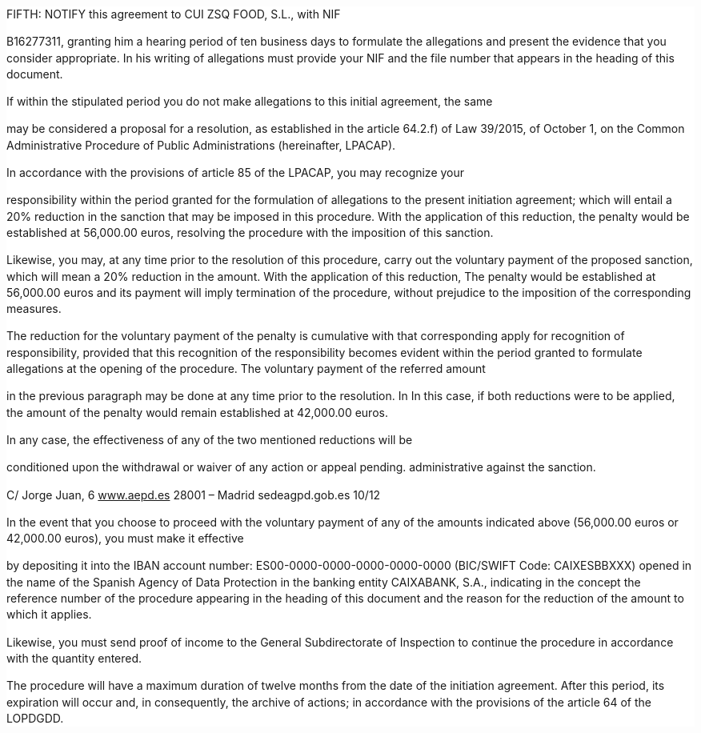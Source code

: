 FIFTH: NOTIFY this agreement to CUI ZSQ FOOD, S.L., with NIF

B16277311, granting him a hearing period of ten business days to formulate
the allegations and present the evidence that you consider appropriate. In his writing of
allegations must provide your NIF and the file number that appears in the
heading of this document.

If within the stipulated period you do not make allegations to this initial agreement, the same

may be considered a proposal for a resolution, as established in the article
64.2.f) of Law 39/2015, of October 1, on the Common Administrative Procedure of
Public Administrations (hereinafter, LPACAP).

In accordance with the provisions of article 85 of the LPACAP, you may recognize your

responsibility within the period granted for the formulation of allegations to the
present initiation agreement; which will entail a 20% reduction in the
sanction that may be imposed in this procedure. With the application of this
reduction, the penalty would be established at 56,000.00 euros, resolving the
procedure with the imposition of this sanction.

Likewise, you may, at any time prior to the resolution of this
procedure, carry out the voluntary payment of the proposed sanction, which
will mean a 20% reduction in the amount. With the application of this reduction,
The penalty would be established at 56,000.00 euros and its payment will imply termination
of the procedure, without prejudice to the imposition of the corresponding measures.

The reduction for the voluntary payment of the penalty is cumulative with that corresponding
apply for recognition of responsibility, provided that this recognition
of the responsibility becomes evident within the period granted to formulate
allegations at the opening of the procedure. The voluntary payment of the referred amount

in the previous paragraph may be done at any time prior to the resolution. In
In this case, if both reductions were to be applied, the amount of the penalty would remain
established at 42,000.00 euros.

In any case, the effectiveness of any of the two mentioned reductions will be

conditioned upon the withdrawal or waiver of any action or appeal pending.
administrative against the sanction.

C/ Jorge Juan, 6 www.aepd.es
28001 – Madrid sedeagpd.gob.es 10/12

In the event that you choose to proceed with the voluntary payment of any of the amounts
indicated above (56,000.00 euros or 42,000.00 euros), you must make it effective

by depositing it into the IBAN account number: ES00-0000-0000-0000-0000-0000
(BIC/SWIFT Code: CAIXESBBXXX) opened in the name of the Spanish Agency of
Data Protection in the banking entity CAIXABANK, S.A., indicating in the
concept the reference number of the procedure appearing in the heading
of this document and the reason for the reduction of the amount to which it applies.

Likewise, you must send proof of income to the General Subdirectorate of
Inspection to continue the procedure in accordance with the quantity
entered.

The procedure will have a maximum duration of twelve months from the date
of the initiation agreement. After this period, its expiration will occur and, in
consequently, the archive of actions; in accordance with the provisions of the
article 64 of the LOPDGDD.
